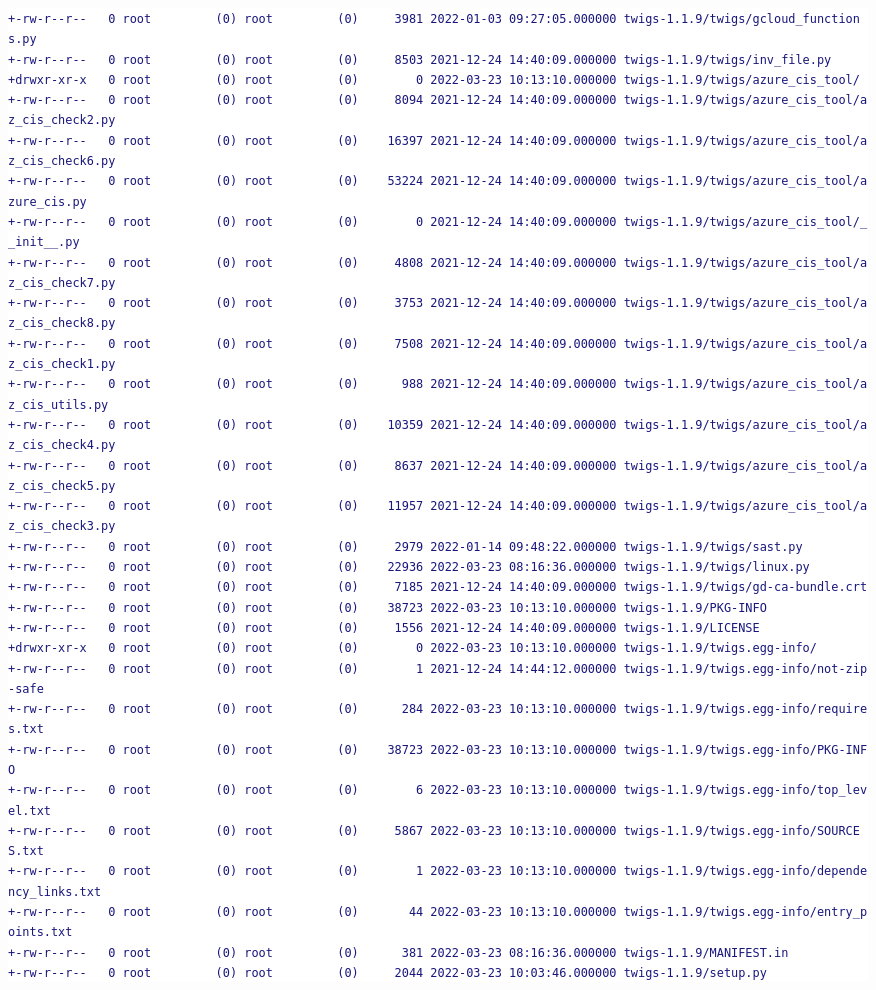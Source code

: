 ```diff
+-rw-r--r--   0 root         (0) root         (0)     3981 2022-01-03 09:27:05.000000 twigs-1.1.9/twigs/gcloud_functions.py
+-rw-r--r--   0 root         (0) root         (0)     8503 2021-12-24 14:40:09.000000 twigs-1.1.9/twigs/inv_file.py
+drwxr-xr-x   0 root         (0) root         (0)        0 2022-03-23 10:13:10.000000 twigs-1.1.9/twigs/azure_cis_tool/
+-rw-r--r--   0 root         (0) root         (0)     8094 2021-12-24 14:40:09.000000 twigs-1.1.9/twigs/azure_cis_tool/az_cis_check2.py
+-rw-r--r--   0 root         (0) root         (0)    16397 2021-12-24 14:40:09.000000 twigs-1.1.9/twigs/azure_cis_tool/az_cis_check6.py
+-rw-r--r--   0 root         (0) root         (0)    53224 2021-12-24 14:40:09.000000 twigs-1.1.9/twigs/azure_cis_tool/azure_cis.py
+-rw-r--r--   0 root         (0) root         (0)        0 2021-12-24 14:40:09.000000 twigs-1.1.9/twigs/azure_cis_tool/__init__.py
+-rw-r--r--   0 root         (0) root         (0)     4808 2021-12-24 14:40:09.000000 twigs-1.1.9/twigs/azure_cis_tool/az_cis_check7.py
+-rw-r--r--   0 root         (0) root         (0)     3753 2021-12-24 14:40:09.000000 twigs-1.1.9/twigs/azure_cis_tool/az_cis_check8.py
+-rw-r--r--   0 root         (0) root         (0)     7508 2021-12-24 14:40:09.000000 twigs-1.1.9/twigs/azure_cis_tool/az_cis_check1.py
+-rw-r--r--   0 root         (0) root         (0)      988 2021-12-24 14:40:09.000000 twigs-1.1.9/twigs/azure_cis_tool/az_cis_utils.py
+-rw-r--r--   0 root         (0) root         (0)    10359 2021-12-24 14:40:09.000000 twigs-1.1.9/twigs/azure_cis_tool/az_cis_check4.py
+-rw-r--r--   0 root         (0) root         (0)     8637 2021-12-24 14:40:09.000000 twigs-1.1.9/twigs/azure_cis_tool/az_cis_check5.py
+-rw-r--r--   0 root         (0) root         (0)    11957 2021-12-24 14:40:09.000000 twigs-1.1.9/twigs/azure_cis_tool/az_cis_check3.py
+-rw-r--r--   0 root         (0) root         (0)     2979 2022-01-14 09:48:22.000000 twigs-1.1.9/twigs/sast.py
+-rw-r--r--   0 root         (0) root         (0)    22936 2022-03-23 08:16:36.000000 twigs-1.1.9/twigs/linux.py
+-rw-r--r--   0 root         (0) root         (0)     7185 2021-12-24 14:40:09.000000 twigs-1.1.9/twigs/gd-ca-bundle.crt
+-rw-r--r--   0 root         (0) root         (0)    38723 2022-03-23 10:13:10.000000 twigs-1.1.9/PKG-INFO
+-rw-r--r--   0 root         (0) root         (0)     1556 2021-12-24 14:40:09.000000 twigs-1.1.9/LICENSE
+drwxr-xr-x   0 root         (0) root         (0)        0 2022-03-23 10:13:10.000000 twigs-1.1.9/twigs.egg-info/
+-rw-r--r--   0 root         (0) root         (0)        1 2021-12-24 14:44:12.000000 twigs-1.1.9/twigs.egg-info/not-zip-safe
+-rw-r--r--   0 root         (0) root         (0)      284 2022-03-23 10:13:10.000000 twigs-1.1.9/twigs.egg-info/requires.txt
+-rw-r--r--   0 root         (0) root         (0)    38723 2022-03-23 10:13:10.000000 twigs-1.1.9/twigs.egg-info/PKG-INFO
+-rw-r--r--   0 root         (0) root         (0)        6 2022-03-23 10:13:10.000000 twigs-1.1.9/twigs.egg-info/top_level.txt
+-rw-r--r--   0 root         (0) root         (0)     5867 2022-03-23 10:13:10.000000 twigs-1.1.9/twigs.egg-info/SOURCES.txt
+-rw-r--r--   0 root         (0) root         (0)        1 2022-03-23 10:13:10.000000 twigs-1.1.9/twigs.egg-info/dependency_links.txt
+-rw-r--r--   0 root         (0) root         (0)       44 2022-03-23 10:13:10.000000 twigs-1.1.9/twigs.egg-info/entry_points.txt
+-rw-r--r--   0 root         (0) root         (0)      381 2022-03-23 08:16:36.000000 twigs-1.1.9/MANIFEST.in
+-rw-r--r--   0 root         (0) root         (0)     2044 2022-03-23 10:03:46.000000 twigs-1.1.9/setup.py
```

